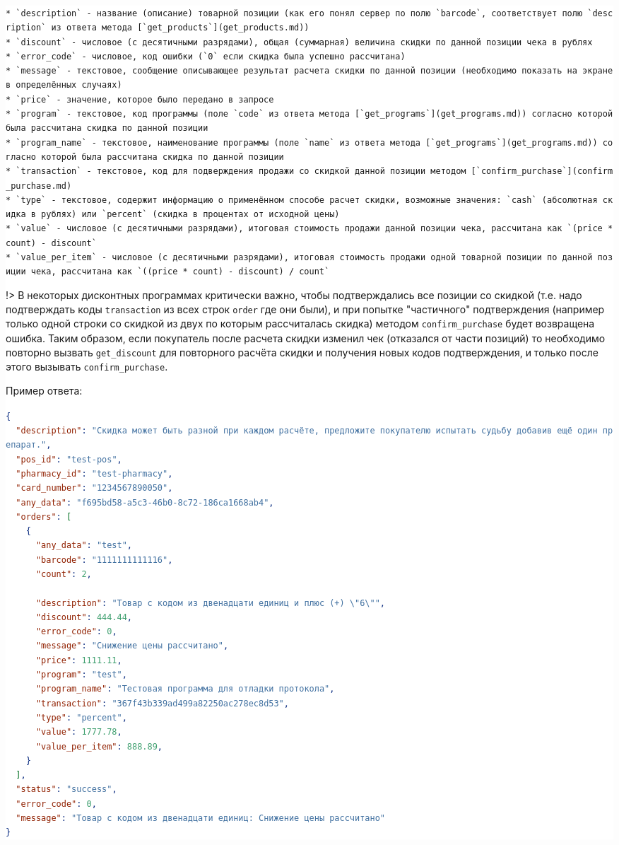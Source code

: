     * `description` - название (описание) товарной позиции (как его понял сервер по полю `barcode`, соответствует полю `description` из ответа метода [`get_products`](get_products.md))
    * `discount` - числовое (с десятичными разрядами), общая (суммарная) величина скидки по данной позиции чека в рублях
    * `error_code` - числовое, код ошибки (`0` если скидка была успешно рассчитана)
    * `message` - текстовое, сообщение описывающее результат расчета скидки по данной позиции (необходимо показать на экране в определённых случаях)
    * `price` - значение, которое было передано в запросе
    * `program` - текстовое, код программы (поле `code` из ответа метода [`get_programs`](get_programs.md)) согласно которой была рассчитана скидка по данной позиции
    * `program_name` - текстовое, наименование программы (поле `name` из ответа метода [`get_programs`](get_programs.md)) согласно которой была рассчитана скидка по данной позиции
    * `transaction` - текстовое, код для подверждения продажи со скидкой данной позиции методом [`confirm_purchase`](confirm_purchase.md)
    * `type` - текстовое, содержит информацию о применённом способе расчет скидки, возможные значения: `cash` (абсолютная скидка в рублях) или `percent` (скидка в процентах от исходной цены)
    * `value` - числовое (с десятичными разрядами), итоговая стоимость продажи данной позиции чека, рассчитана как `(price * count) - discount` 
    * `value_per_item` - числовое (с десятичными разрядами), итоговая стоимость продажи одной товарной позиции по данной позиции чека, рассчитана как `((price * count) - discount) / count` 

!> В некоторых дисконтных программах критически важно, чтобы подтверждались все позиции со скидкой (т.е. надо подтверждать коды `transaction` из всех строк `order` где они были), и при попытке "частичного" подтверждения (например только одной строки со скидкой из двух по которым рассчиталась скидка) методом `confirm_purchase` будет возвращена ошибка. Таким образом, если покупатель после расчета скидки изменил чек (отказался от части позиций) то необходимо повторно вызвать `get_discount` для повторного расчёта скидки и получения новых кодов подтверждения, и только после этого вызывать `confirm_purchase`.

Пример ответа:
```json
{
  "description": "Скидка может быть разной при каждом расчёте, предложите покупателю испытать судьбу добавив ещё один препарат.",
  "pos_id": "test-pos",
  "pharmacy_id": "test-pharmacy",
  "card_number": "1234567890050",
  "any_data": "f695bd58-a5c3-46b0-8c72-186ca1668ab4",
  "orders": [
    {
      "any_data": "test",
      "barcode": "1111111111116",
      "count": 2,

      "description": "Товар с кодом из двенадцати единиц и плюс (+) \"6\"",
      "discount": 444.44,
      "error_code": 0,
      "message": "Снижение цены рассчитано",
      "price": 1111.11,
      "program": "test",
      "program_name": "Тестовая программа для отладки протокола",
      "transaction": "367f43b339ad499a82250ac278ec8d53",
      "type": "percent",
      "value": 1777.78,
      "value_per_item": 888.89,
    }
  ],
  "status": "success",
  "error_code": 0,
  "message": "Товар с кодом из двенадцати единиц: Снижение цены рассчитано"
}
```
